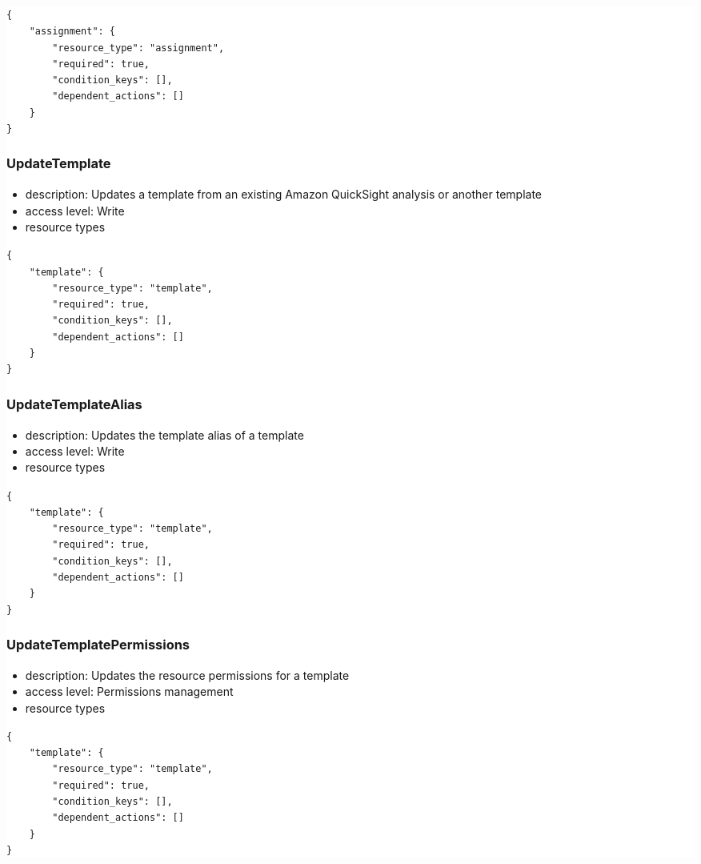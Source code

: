 ```
{
    "assignment": {
        "resource_type": "assignment",
        "required": true,
        "condition_keys": [],
        "dependent_actions": []
    }
}
```

### UpdateTemplate

- description: Updates a template from an existing Amazon QuickSight analysis or another template
- access level: Write
- resource types

```
{
    "template": {
        "resource_type": "template",
        "required": true,
        "condition_keys": [],
        "dependent_actions": []
    }
}
```

### UpdateTemplateAlias

- description: Updates the template alias of a template
- access level: Write
- resource types

```
{
    "template": {
        "resource_type": "template",
        "required": true,
        "condition_keys": [],
        "dependent_actions": []
    }
}
```

### UpdateTemplatePermissions

- description: Updates the resource permissions for a template
- access level: Permissions management
- resource types

```
{
    "template": {
        "resource_type": "template",
        "required": true,
        "condition_keys": [],
        "dependent_actions": []
    }
}
```
